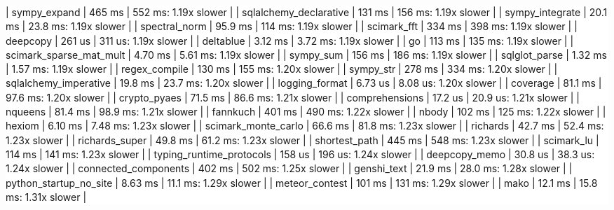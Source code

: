 | sympy_expand               | 465 ms                                                                 | 552 ms: 1.19x slower                                                  |
| sqlalchemy_declarative     | 131 ms                                                                 | 156 ms: 1.19x slower                                                  |
| sympy_integrate            | 20.1 ms                                                                | 23.8 ms: 1.19x slower                                                 |
| spectral_norm              | 95.9 ms                                                                | 114 ms: 1.19x slower                                                  |
| scimark_fft                | 334 ms                                                                 | 398 ms: 1.19x slower                                                  |
| deepcopy                   | 261 us                                                                 | 311 us: 1.19x slower                                                  |
| deltablue                  | 3.12 ms                                                                | 3.72 ms: 1.19x slower                                                 |
| go                         | 113 ms                                                                 | 135 ms: 1.19x slower                                                  |
| scimark_sparse_mat_mult    | 4.70 ms                                                                | 5.61 ms: 1.19x slower                                                 |
| sympy_sum                  | 156 ms                                                                 | 186 ms: 1.19x slower                                                  |
| sqlglot_parse              | 1.32 ms                                                                | 1.57 ms: 1.19x slower                                                 |
| regex_compile              | 130 ms                                                                 | 155 ms: 1.20x slower                                                  |
| sympy_str                  | 278 ms                                                                 | 334 ms: 1.20x slower                                                  |
| sqlalchemy_imperative      | 19.8 ms                                                                | 23.7 ms: 1.20x slower                                                 |
| logging_format             | 6.73 us                                                                | 8.08 us: 1.20x slower                                                 |
| coverage                   | 81.1 ms                                                                | 97.6 ms: 1.20x slower                                                 |
| crypto_pyaes               | 71.5 ms                                                                | 86.6 ms: 1.21x slower                                                 |
| comprehensions             | 17.2 us                                                                | 20.9 us: 1.21x slower                                                 |
| nqueens                    | 81.4 ms                                                                | 98.9 ms: 1.21x slower                                                 |
| fannkuch                   | 401 ms                                                                 | 490 ms: 1.22x slower                                                  |
| nbody                      | 102 ms                                                                 | 125 ms: 1.22x slower                                                  |
| hexiom                     | 6.10 ms                                                                | 7.48 ms: 1.23x slower                                                 |
| scimark_monte_carlo        | 66.6 ms                                                                | 81.8 ms: 1.23x slower                                                 |
| richards                   | 42.7 ms                                                                | 52.4 ms: 1.23x slower                                                 |
| richards_super             | 49.8 ms                                                                | 61.2 ms: 1.23x slower                                                 |
| shortest_path              | 445 ms                                                                 | 548 ms: 1.23x slower                                                  |
| scimark_lu                 | 114 ms                                                                 | 141 ms: 1.23x slower                                                  |
| typing_runtime_protocols   | 158 us                                                                 | 196 us: 1.24x slower                                                  |
| deepcopy_memo              | 30.8 us                                                                | 38.3 us: 1.24x slower                                                 |
| connected_components       | 402 ms                                                                 | 502 ms: 1.25x slower                                                  |
| genshi_text                | 21.9 ms                                                                | 28.0 ms: 1.28x slower                                                 |
| python_startup_no_site     | 8.63 ms                                                                | 11.1 ms: 1.29x slower                                                 |
| meteor_contest             | 101 ms                                                                 | 131 ms: 1.29x slower                                                  |
| mako                       | 12.1 ms                                                                | 15.8 ms: 1.31x slower                                                 |